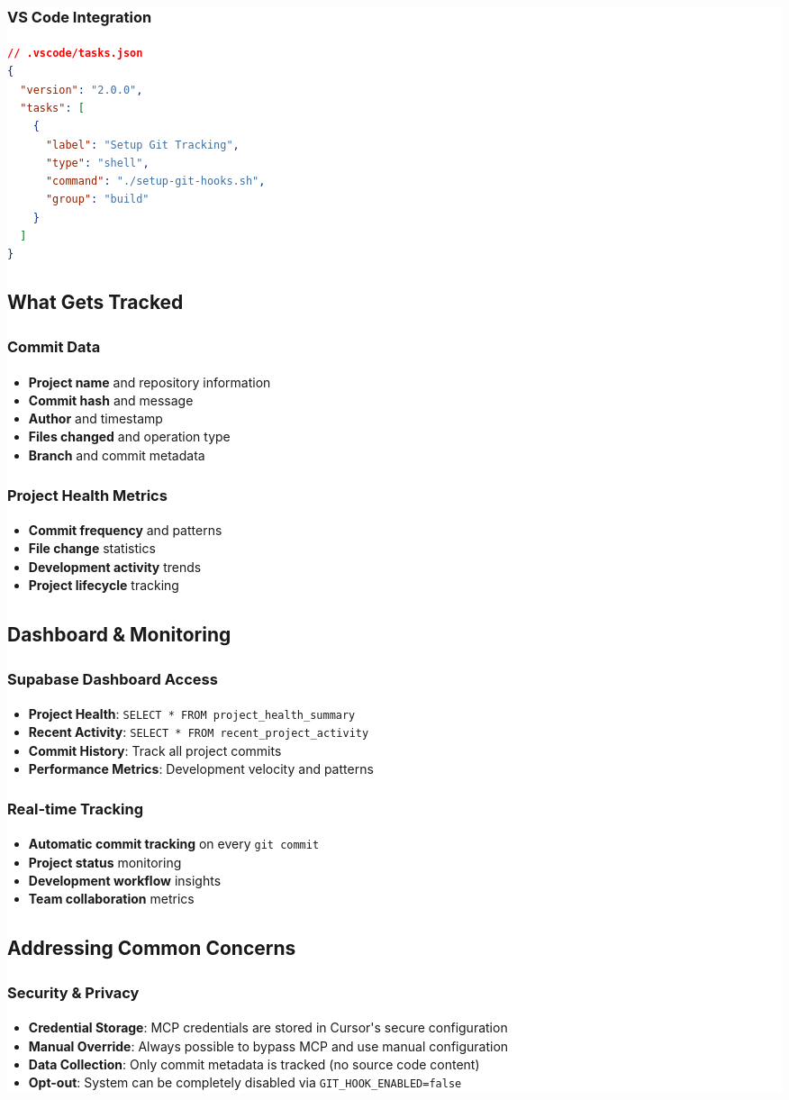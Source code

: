 ### **VS Code Integration**
```json
// .vscode/tasks.json
{
  "version": "2.0.0",
  "tasks": [
    {
      "label": "Setup Git Tracking",
      "type": "shell",
      "command": "./setup-git-hooks.sh",
      "group": "build"
    }
  ]
}
```

## What Gets Tracked

### **Commit Data**
- **Project name** and repository information
- **Commit hash** and message
- **Author** and timestamp
- **Files changed** and operation type
- **Branch** and commit metadata

### **Project Health Metrics**
- **Commit frequency** and patterns
- **File change** statistics
- **Development activity** trends
- **Project lifecycle** tracking

## Dashboard & Monitoring

### **Supabase Dashboard Access**
- **Project Health**: `SELECT * FROM project_health_summary`
- **Recent Activity**: `SELECT * FROM recent_project_activity`
- **Commit History**: Track all project commits
- **Performance Metrics**: Development velocity and patterns

### **Real-time Tracking**
- **Automatic commit tracking** on every `git commit`
- **Project status** monitoring
- **Development workflow** insights
- **Team collaboration** metrics

## Addressing Common Concerns

### **Security & Privacy**
- **Credential Storage**: MCP credentials are stored in Cursor's secure configuration
- **Manual Override**: Always possible to bypass MCP and use manual configuration
- **Data Collection**: Only commit metadata is tracked (no source code content)
- **Opt-out**: System can be completely disabled via `GIT_HOOK_ENABLED=false`
